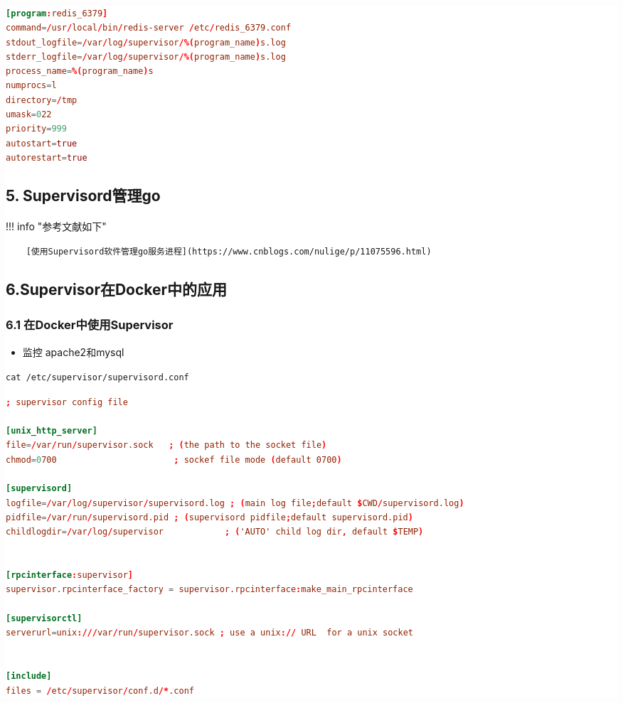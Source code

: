 ```conf
[program:redis_6379]
command=/usr/local/bin/redis-server /etc/redis_6379.conf
stdout_logfile=/var/log/supervisor/%(program_name)s.log
stderr_logfile=/var/log/supervisor/%(program_name)s.log
process_name=%(program_name)s
numprocs=l
directory=/tmp
umask=022
priority=999
autostart=true
autorestart=true
```


## 5. Supervisord管理go

!!! info "参考文献如下" 

        [使用Supervisord软件管理go服务进程](https://www.cnblogs.com/nulige/p/11075596.html)


## 6.Supervisor在Docker中的应用

### 6.1 在Docker中使用Supervisor

- 监控 apache2和mysql

`cat /etc/supervisor/supervisord.conf`


```conf
; supervisor config file

[unix_http_server]
file=/var/run/supervisor.sock   ; (the path to the socket file)
chmod=0700                       ; sockef file mode (default 0700)

[supervisord]
logfile=/var/log/supervisor/supervisord.log ; (main log file;default $CWD/supervisord.log)
pidfile=/var/run/supervisord.pid ; (supervisord pidfile;default supervisord.pid)
childlogdir=/var/log/supervisor            ; ('AUTO' child log dir, default $TEMP)


[rpcinterface:supervisor]
supervisor.rpcinterface_factory = supervisor.rpcinterface:make_main_rpcinterface

[supervisorctl]
serverurl=unix:///var/run/supervisor.sock ; use a unix:// URL  for a unix socket


[include]
files = /etc/supervisor/conf.d/*.conf
```
